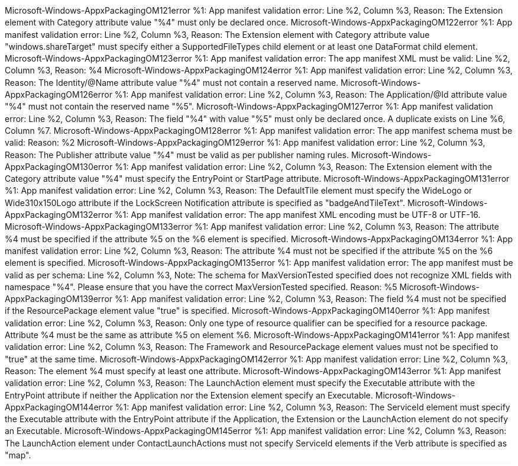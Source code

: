 <tr><td>Microsoft-Windows-AppxPackagingOM</td><td>121</td><td>error %1: App manifest validation error: Line %2, Column %3, Reason: The Extension element with Category attribute value &quot;%4&quot; must only be declared once.</td></tr>
<tr><td>Microsoft-Windows-AppxPackagingOM</td><td>122</td><td>error %1: App manifest validation error: Line %2, Column %3, Reason: The Extension element with Category attribute value &quot;windows.shareTarget&quot; must specify either a SupportedFileTypes child element or at least one DataFormat child element.</td></tr>
<tr><td>Microsoft-Windows-AppxPackagingOM</td><td>123</td><td>error %1: App manifest validation error: The app manifest XML must be valid: Line %2, Column %3, Reason: %4</td></tr>
<tr><td>Microsoft-Windows-AppxPackagingOM</td><td>124</td><td>error %1: App manifest validation error: Line %2, Column %3, Reason: The Identity/@Name attribute value &quot;%4&quot; must not contain a reserved name.</td></tr>
<tr><td>Microsoft-Windows-AppxPackagingOM</td><td>126</td><td>error %1: App manifest validation error: Line %2, Column %3, Reason: The Application/@Id attribute value &quot;%4&quot; must not contain the reserved name &quot;%5&quot;.</td></tr>
<tr><td>Microsoft-Windows-AppxPackagingOM</td><td>127</td><td>error %1: App manifest validation error: Line %2, Column %3, Reason: The field &quot;%4&quot; with value &quot;%5&quot; must only be declared once. A duplicate exists on Line %6, Column %7.</td></tr>
<tr><td>Microsoft-Windows-AppxPackagingOM</td><td>128</td><td>error %1: App manifest validation error: The app manifest schema must be valid: Reason: %2</td></tr>
<tr><td>Microsoft-Windows-AppxPackagingOM</td><td>129</td><td>error %1: App manifest validation error: Line %2, Column %3, Reason: The Publisher attribute value &quot;%4&quot; must be valid as per publisher naming rules.</td></tr>
<tr><td>Microsoft-Windows-AppxPackagingOM</td><td>130</td><td>error %1: App manifest validation error: Line %2, Column %3, Reason: The Extension element with the Category attribute value &quot;%4&quot; must specify the EntryPoint or StartPage attribute.</td></tr>
<tr><td>Microsoft-Windows-AppxPackagingOM</td><td>131</td><td>error %1: App manifest validation error: Line %2, Column %3, Reason: The DefaultTile element must specify the WideLogo or Wide310x150Logo attribute if the LockScreen Notification attribute is specified as &quot;badgeAndTileText&quot;.</td></tr>
<tr><td>Microsoft-Windows-AppxPackagingOM</td><td>132</td><td>error %1: App manifest validation error: The app manifest XML encoding must be UTF-8 or UTF-16.</td></tr>
<tr><td>Microsoft-Windows-AppxPackagingOM</td><td>133</td><td>error %1: App manifest validation error: Line %2, Column %3, Reason: The attribute %4 must be specified if the attribute %5 on the %6 element is specified.</td></tr>
<tr><td>Microsoft-Windows-AppxPackagingOM</td><td>134</td><td>error %1: App manifest validation error: Line %2, Column %3, Reason: The attribute %4 must not be specified if the attribute %5 on the %6 element is specified.</td></tr>
<tr><td>Microsoft-Windows-AppxPackagingOM</td><td>135</td><td>error %1: App manifest validation error: The app manifest must be valid as per schema: Line %2, Column %3, Note: The schema for MaxVersionTested specified does not recognize XML fields with namespace &quot;%4&quot;. Please ensure that you have the correct MaxVersionTested specified. Reason: %5</td></tr>
<tr><td>Microsoft-Windows-AppxPackagingOM</td><td>139</td><td>error %1: App manifest validation error: Line %2, Column %3, Reason: The field %4 must not be specified if the ResourcePackage element value &quot;true&quot; is specified.</td></tr>
<tr><td>Microsoft-Windows-AppxPackagingOM</td><td>140</td><td>error %1: App manifest validation error: Line %2, Column %3, Reason: Only one type of resource qualifier can be specified for a resource package.  Attribute %4 must be the same as attribute %5 on element %6.</td></tr>
<tr><td>Microsoft-Windows-AppxPackagingOM</td><td>141</td><td>error %1: App manifest validation error: Line %2, Column %3, Reason: The Framework and ResourcePackage element values must not be specified to &quot;true&quot; at the same time.</td></tr>
<tr><td>Microsoft-Windows-AppxPackagingOM</td><td>142</td><td>error %1: App manifest validation error: Line %2, Column %3, Reason: The element %4 must specify at least one attribute.</td></tr>
<tr><td>Microsoft-Windows-AppxPackagingOM</td><td>143</td><td>error %1: App manifest validation error: Line %2, Column %3, Reason: The LaunchAction element must specify the Executable attribute with the EntryPoint attribute if neither the Application nor the Extension element specify an Executable.</td></tr>
<tr><td>Microsoft-Windows-AppxPackagingOM</td><td>144</td><td>error %1: App manifest validation error: Line %2, Column %3, Reason: The ServiceId element must specify the Executable attribute with the EntryPoint attribute if the Application, the Extension or the LaunchAction element do not specify an Executable.</td></tr>
<tr><td>Microsoft-Windows-AppxPackagingOM</td><td>145</td><td>error %1: App manifest validation error: Line %2, Column %3, Reason: The LaunchAction element under ContactLaunchActions must not specify ServiceId elements if the Verb attribute is specified as &quot;map&quot;.</td></tr>